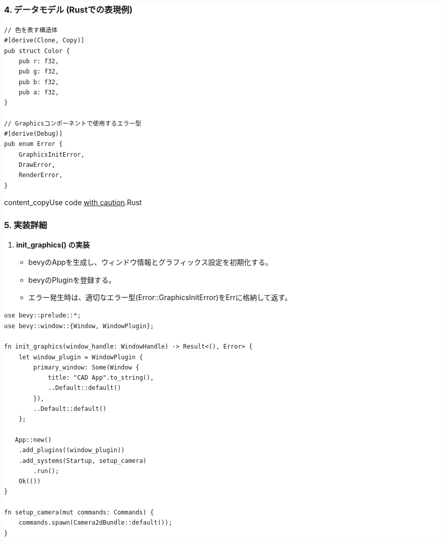 
### 4. データモデル (Rustでの表現例)

```
// 色を表す構造体
#[derive(Clone, Copy)]
pub struct Color {
    pub r: f32,
    pub g: f32,
    pub b: f32,
    pub a: f32,
}

// Graphicsコンポーネントで使用するエラー型
#[derive(Debug)]
pub enum Error {
    GraphicsInitError,
    DrawError,
    RenderError,
}
```

content_copyUse code [with caution](https://support.google.com/legal/answer/13505487).Rust

### 5. 実装詳細

1. **init_graphics() の実装**
    
    - bevyのAppを生成し、ウィンドウ情報とグラフィックス設定を初期化する。
        
    - bevyのPluginを登録する。
        
    - エラー発生時は、適切なエラー型(Error::GraphicsInitError)をErrに格納して返す。
        

```
use bevy::prelude::*;
use bevy::window::{Window, WindowPlugin};

fn init_graphics(window_handle: WindowHandle) -> Result<(), Error> {
    let window_plugin = WindowPlugin {
        primary_window: Some(Window {
            title: "CAD App".to_string(),
            ..Default::default()
        }),
        ..Default::default()
    };

   App::new()
    .add_plugins((window_plugin))
    .add_systems(Startup, setup_camera)
        .run();
    Ok(())
}

fn setup_camera(mut commands: Commands) {
    commands.spawn(Camera2dBundle::default());
}
```

